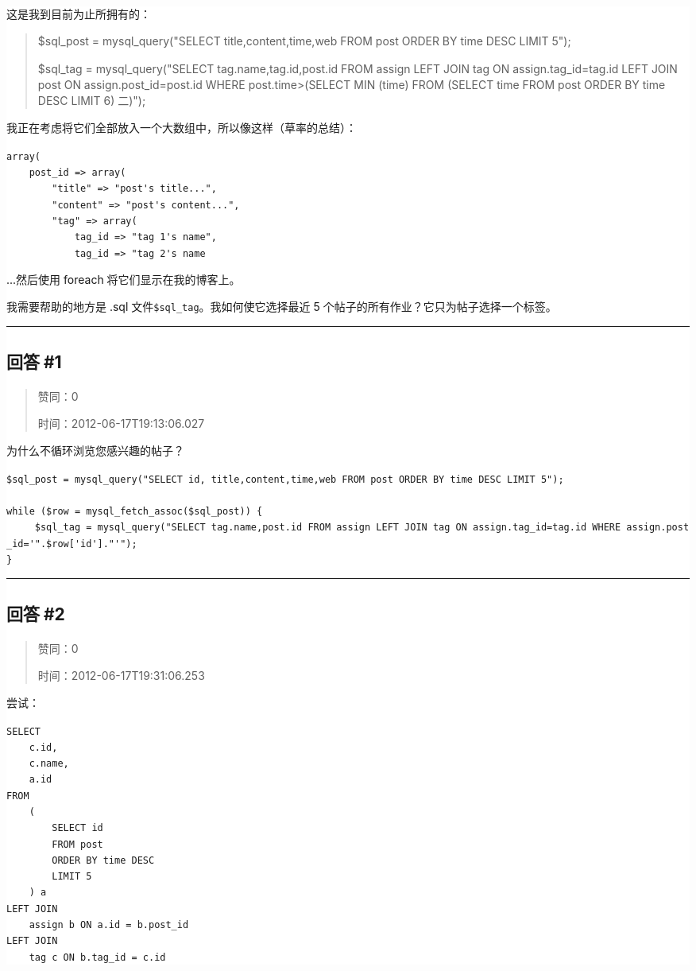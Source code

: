 这是我到目前为止所拥有的：

> $sql_post = mysql_query("SELECT title,content,time,web FROM post ORDER BY time DESC LIMIT 5");
> 
> $sql_tag = mysql_query("SELECT tag.name,tag.id,post.id FROM assign LEFT JOIN tag ON assign.tag_id=tag.id LEFT JOIN post ON assign.post_id=post.id WHERE post.time>(SELECT MIN (time) FROM (SELECT time FROM post ORDER BY time DESC LIMIT 6) 二)");

我正在考虑将它们全部放入一个大数组中，所以像这样（草率的总结）：

```
array(
    post_id => array(
        "title" => "post's title...",
        "content" => "post's content...",
        "tag" => array(
            tag_id => "tag 1's name",
            tag_id => "tag 2's name 
```

...然后使用 foreach 将它们显示在我的博客上。

我需要帮助的地方是 .sql 文件`$sql_tag`。我如何使它选择最近 5 个帖子的所有作业？它只为帖子选择一个标签。

* * *

## 回答 #1

> 赞同：0
> 
> 时间：2012-06-17T19:13:06.027

为什么不循环浏览您感兴趣的帖子？

```
$sql_post = mysql_query("SELECT id, title,content,time,web FROM post ORDER BY time DESC LIMIT 5");

while ($row = mysql_fetch_assoc($sql_post)) {
     $sql_tag = mysql_query("SELECT tag.name,post.id FROM assign LEFT JOIN tag ON assign.tag_id=tag.id WHERE assign.post_id='".$row['id']."'");
} 
```

* * *

## 回答 #2

> 赞同：0
> 
> 时间：2012-06-17T19:31:06.253

尝试：

```
SELECT
    c.id,
    c.name,
    a.id
FROM
    (
        SELECT id
        FROM post
        ORDER BY time DESC
        LIMIT 5
    ) a
LEFT JOIN
    assign b ON a.id = b.post_id
LEFT JOIN
    tag c ON b.tag_id = c.id 
```